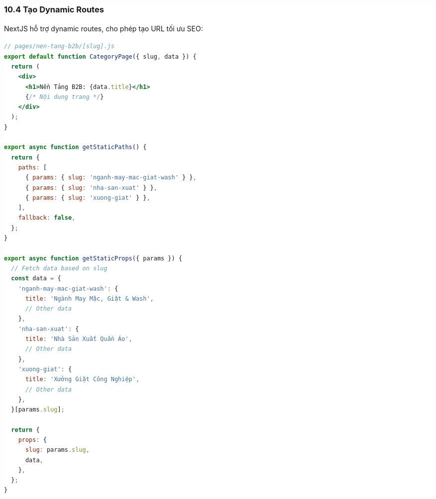 ### 10.4 Tạo Dynamic Routes  

NextJS hỗ trợ dynamic routes, cho phép tạo URL tối ưu SEO:  

```jsx  
// pages/nen-tang-b2b/[slug].js  
export default function CategoryPage({ slug, data }) {  
  return (  
    <div>  
      <h1>Nền Tảng B2B: {data.title}</h1>  
      {/* Nội dung trang */}  
    </div>  
  );  
}  

export async function getStaticPaths() {  
  return {  
    paths: [  
      { params: { slug: 'nganh-may-mac-giat-wash' } },  
      { params: { slug: 'nha-san-xuat' } },  
      { params: { slug: 'xuong-giat' } },  
    ],  
    fallback: false,  
  };  
}  

export async function getStaticProps({ params }) {  
  // Fetch data based on slug  
  const data = {  
    'nganh-may-mac-giat-wash': {  
      title: 'Ngành May Mặc, Giặt & Wash',  
      // Other data  
    },  
    'nha-san-xuat': {  
      title: 'Nhà Sản Xuất Quần Áo',  
      // Other data  
    },  
    'xuong-giat': {  
      title: 'Xưởng Giặt Công Nghiệp',  
      // Other data  
    },  
  }[params.slug];  

  return {  
    props: {  
      slug: params.slug,  
      data,  
    },  
  };  
}  
```  
